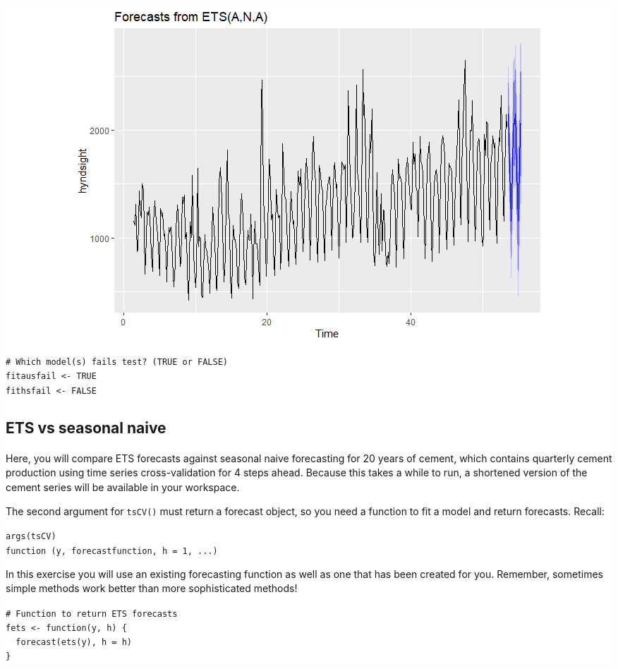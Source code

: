 <img src="Forecasting-in-R_files/figure-markdown_strict/unnamed-chunk-35-4.png" style="display: block; margin: auto;" />


    # Which model(s) fails test? (TRUE or FALSE)
    fitausfail <- TRUE
    fithsfail <- FALSE

ETS vs seasonal naive
---------------------

Here, you will compare ETS forecasts against seasonal naive forecasting
for 20 years of cement, which contains quarterly cement production using
time series cross-validation for 4 steps ahead. Because this takes a
while to run, a shortened version of the cement series will be available
in your workspace.

The second argument for `tsCV()` must return a forecast object, so you
need a function to fit a model and return forecasts. Recall:

    args(tsCV)
    function (y, forecastfunction, h = 1, ...)

In this exercise you will use an existing forecasting function as well
as one that has been created for you. Remember, sometimes simple methods
work better than more sophisticated methods!

    # Function to return ETS forecasts
    fets <- function(y, h) {
      forecast(ets(y), h = h)
    }
